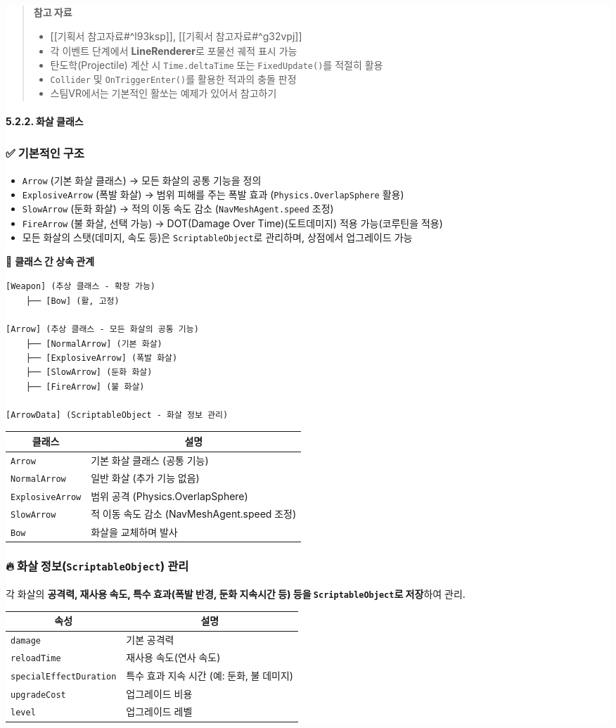 > **참고 자료**
> - [[기획서 참고자료#^l93ksp]], [[기획서 참고자료#^g32vpj]]
> - 각 이벤트 단계에서 **LineRenderer**로 포물선 궤적 표시 가능
> - 탄도학(Projectile) 계산 시 `Time.deltaTime` 또는 `FixedUpdate()`를 적절히 활용
> - `Collider` 및 `OnTriggerEnter()`를 활용한 적과의 충돌 판정
> - 스팀VR에서는 기본적인 활쏘는 예제가 있어서 참고하기

#### 5.2.2. 화살 클래스
### **✅ 기본적인 구조**
- `Arrow` (기본 화살 클래스) → 모든 화살의 공통 기능을 정의
- `ExplosiveArrow` (폭발 화살) → 범위 피해를 주는 폭발 효과 (`Physics.OverlapSphere` 활용)
- `SlowArrow` (둔화 화살) → 적의 이동 속도 감소 (`NavMeshAgent.speed` 조정)
- `FireArrow` (불 화살, 선택 가능) → DOT(Damage Over Time)(도트데미지) 적용 가능(코루틴을 적용)
- 모든 화살의 스탯(데미지, 속도 등)은 `ScriptableObject`로 관리하며, 상점에서 업그레이드 가능

📌 **클래스 간 상속 관계**
```
[Weapon] (추상 클래스 - 확장 가능)
    ├── [Bow] (활, 고정)
    
[Arrow] (추상 클래스 - 모든 화살의 공통 기능)
    ├── [NormalArrow] (기본 화살)
    ├── [ExplosiveArrow] (폭발 화살)
    ├── [SlowArrow] (둔화 화살)
    ├── [FireArrow] (불 화살)

[ArrowData] (ScriptableObject - 화살 정보 관리)
```

| **클래스**          | **설명**                             |
| ---------------- | ---------------------------------- |
| `Arrow`          | 기본 화살 클래스 (공통 기능)                  |
| `NormalArrow`    | 일반 화살 (추가 기능 없음)                   |
| `ExplosiveArrow` | 범위 공격 (Physics.OverlapSphere)      |
| `SlowArrow`      | 적 이동 속도 감소 (NavMeshAgent.speed 조정) |
| `Bow`            | 화살을 교체하며 발사                        |
### **🔥 화살 정보(`ScriptableObject`) 관리**
각 화살의 **공격력, 재사용 속도, 특수 효과(폭발 반경, 둔화 지속시간 등) 등을 `ScriptableObject`로 저장**하여 관리.

|**속성**|**설명**|
|---|---|
|`damage`|기본 공격력|
|`reloadTime`|재사용 속도(연사 속도)|
|`specialEffectDuration`|특수 효과 지속 시간 (예: 둔화, 불 데미지)|
|`upgradeCost`|업그레이드 비용|
|`level`|업그레이드 레벨|
